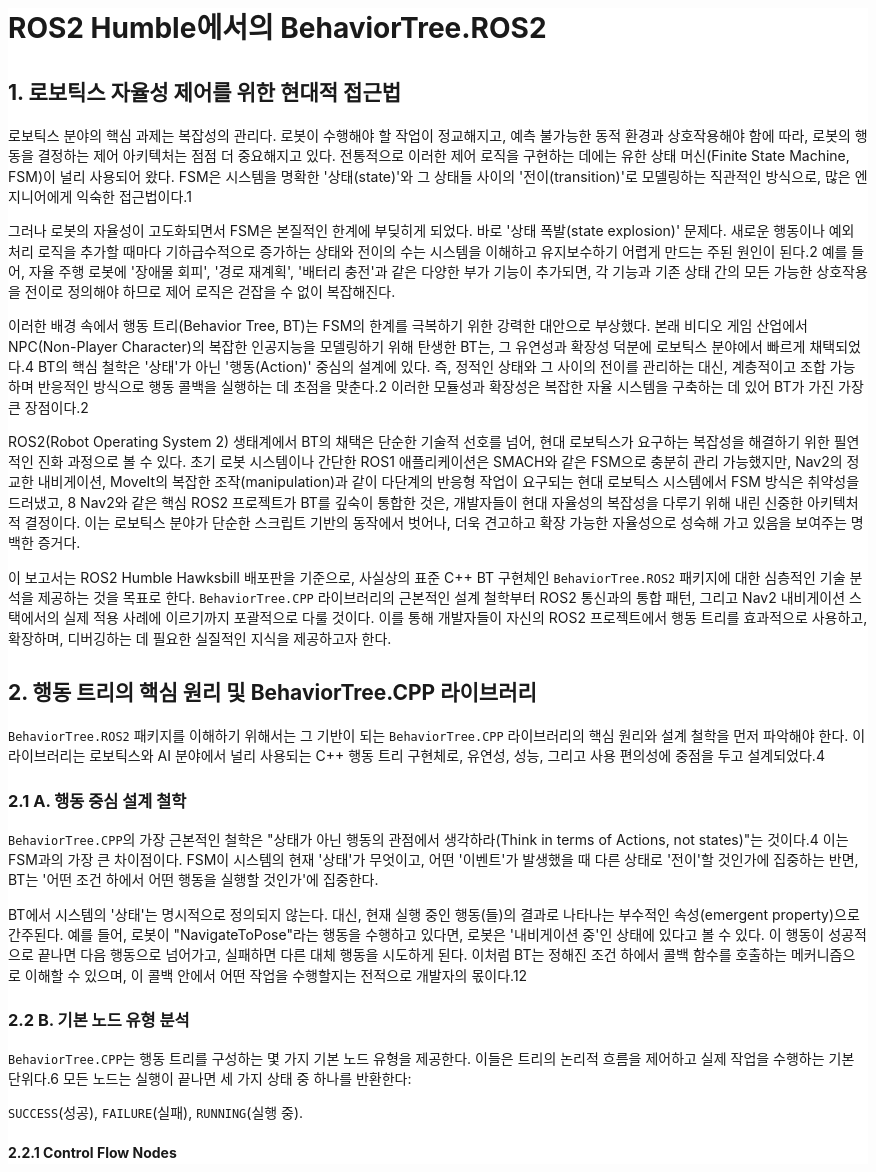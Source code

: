 # ROS2 Humble에서의 BehaviorTree.ROS2

## 1.  로보틱스 자율성 제어를 위한 현대적 접근법

로보틱스 분야의 핵심 과제는 복잡성의 관리다. 로봇이 수행해야 할 작업이 정교해지고, 예측 불가능한 동적 환경과 상호작용해야 함에 따라, 로봇의 행동을 결정하는 제어 아키텍처는 점점 더 중요해지고 있다. 전통적으로 이러한 제어 로직을 구현하는 데에는 유한 상태 머신(Finite State Machine, FSM)이 널리 사용되어 왔다. FSM은 시스템을 명확한 '상태(state)'와 그 상태들 사이의 '전이(transition)'로 모델링하는 직관적인 방식으로, 많은 엔지니어에게 익숙한 접근법이다.1

그러나 로봇의 자율성이 고도화되면서 FSM은 본질적인 한계에 부딪히게 되었다. 바로 '상태 폭발(state explosion)' 문제다. 새로운 행동이나 예외 처리 로직을 추가할 때마다 기하급수적으로 증가하는 상태와 전이의 수는 시스템을 이해하고 유지보수하기 어렵게 만드는 주된 원인이 된다.2 예를 들어, 자율 주행 로봇에 '장애물 회피', '경로 재계획', '배터리 충전'과 같은 다양한 부가 기능이 추가되면, 각 기능과 기존 상태 간의 모든 가능한 상호작용을 전이로 정의해야 하므로 제어 로직은 걷잡을 수 없이 복잡해진다.

이러한 배경 속에서 행동 트리(Behavior Tree, BT)는 FSM의 한계를 극복하기 위한 강력한 대안으로 부상했다. 본래 비디오 게임 산업에서 NPC(Non-Player Character)의 복잡한 인공지능을 모델링하기 위해 탄생한 BT는, 그 유연성과 확장성 덕분에 로보틱스 분야에서 빠르게 채택되었다.4 BT의 핵심 철학은 '상태'가 아닌 '행동(Action)' 중심의 설계에 있다. 즉, 정적인 상태와 그 사이의 전이를 관리하는 대신, 계층적이고 조합 가능하며 반응적인 방식으로 행동 콜백을 실행하는 데 초점을 맞춘다.2 이러한 모듈성과 확장성은 복잡한 자율 시스템을 구축하는 데 있어 BT가 가진 가장 큰 장점이다.2

ROS2(Robot Operating System 2) 생태계에서 BT의 채택은 단순한 기술적 선호를 넘어, 현대 로보틱스가 요구하는 복잡성을 해결하기 위한 필연적인 진화 과정으로 볼 수 있다. 초기 로봇 시스템이나 간단한 ROS1 애플리케이션은 SMACH와 같은 FSM으로 충분히 관리 가능했지만, Nav2의 정교한 내비게이션, MoveIt의 복잡한 조작(manipulation)과 같이 다단계의 반응형 작업이 요구되는 현대 로보틱스 시스템에서 FSM 방식은 취약성을 드러냈고, 8 Nav2와 같은 핵심 ROS2 프로젝트가 BT를 깊숙이 통합한 것은, 개발자들이 현대 자율성의 복잡성을 다루기 위해 내린 신중한 아키텍처적 결정이다. 이는 로보틱스 분야가 단순한 스크립트 기반의 동작에서 벗어나, 더욱 견고하고 확장 가능한 자율성으로 성숙해 가고 있음을 보여주는 명백한 증거다.

이 보고서는 ROS2 Humble Hawksbill 배포판을 기준으로, 사실상의 표준 C++ BT 구현체인 `BehaviorTree.ROS2` 패키지에 대한 심층적인 기술 분석을 제공하는 것을 목표로 한다. `BehaviorTree.CPP` 라이브러리의 근본적인 설계 철학부터 ROS2 통신과의 통합 패턴, 그리고 Nav2 내비게이션 스택에서의 실제 적용 사례에 이르기까지 포괄적으로 다룰 것이다. 이를 통해 개발자들이 자신의 ROS2 프로젝트에서 행동 트리를 효과적으로 사용하고, 확장하며, 디버깅하는 데 필요한 실질적인 지식을 제공하고자 한다.

## 2.  행동 트리의 핵심 원리 및 BehaviorTree.CPP 라이브러리

`BehaviorTree.ROS2` 패키지를 이해하기 위해서는 그 기반이 되는 `BehaviorTree.CPP` 라이브러리의 핵심 원리와 설계 철학을 먼저 파악해야 한다. 이 라이브러리는 로보틱스와 AI 분야에서 널리 사용되는 C++ 행동 트리 구현체로, 유연성, 성능, 그리고 사용 편의성에 중점을 두고 설계되었다.4

### 2.1 A. 행동 중심 설계 철학

`BehaviorTree.CPP`의 가장 근본적인 철학은 "상태가 아닌 행동의 관점에서 생각하라(Think in terms of Actions, not states)"는 것이다.4 이는 FSM과의 가장 큰 차이점이다. FSM이 시스템의 현재 '상태'가 무엇이고, 어떤 '이벤트'가 발생했을 때 다른 상태로 '전이'할 것인가에 집중하는 반면, BT는 '어떤 조건 하에서 어떤 행동을 실행할 것인가'에 집중한다.

BT에서 시스템의 '상태'는 명시적으로 정의되지 않는다. 대신, 현재 실행 중인 행동(들)의 결과로 나타나는 부수적인 속성(emergent property)으로 간주된다. 예를 들어, 로봇이 "NavigateToPose"라는 행동을 수행하고 있다면, 로봇은 '내비게이션 중'인 상태에 있다고 볼 수 있다. 이 행동이 성공적으로 끝나면 다음 행동으로 넘어가고, 실패하면 다른 대체 행동을 시도하게 된다. 이처럼 BT는 정해진 조건 하에서 콜백 함수를 호출하는 메커니즘으로 이해할 수 있으며, 이 콜백 안에서 어떤 작업을 수행할지는 전적으로 개발자의 몫이다.12

### 2.2 B. 기본 노드 유형 분석

`BehaviorTree.CPP`는 행동 트리를 구성하는 몇 가지 기본 노드 유형을 제공한다. 이들은 트리의 논리적 흐름을 제어하고 실제 작업을 수행하는 기본 단위다.6 모든 노드는 실행이 끝나면 세 가지 상태 중 하나를 반환한다: 

`SUCCESS`(성공), `FAILURE`(실패), `RUNNING`(실행 중).

#### 2.2.1 Control Flow Nodes
